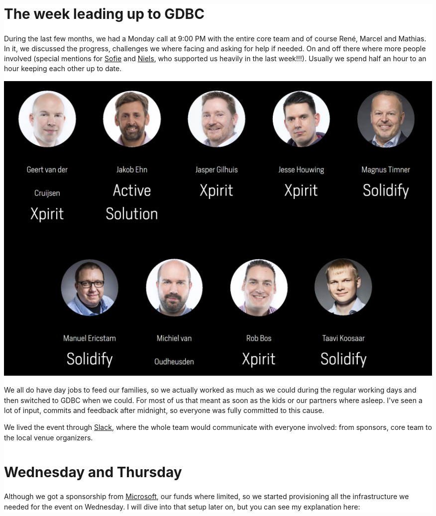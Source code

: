 # The week leading up to GDBC
During the last few months, we had a Monday call at 9:00 PM with the entire core team and of course René, Marcel and Mathias. In it, we discussed the progress, challenges we where facing and asking for help if needed. On and off there where more people involved (special mentions for [Sofie](https://xpirit.com/xpiriter/sofie-wisse/) and [Niels](https://xpirit.com/xpiriter/niels-nijveldt), who supported us heavily in the last week!!!). Usually we spend half an hour to an hour keeping each other up to date.

![GDBC Core Team](/images/20190618/2019-06-18_02_CoreTeam.png)  

We all do have day jobs to feed our families, so we actually worked as much as we could during the regular working days and then switched to GDBC when we could. For most of us that meant as soon as the kids or our partners where asleep. I've seen a lot of input, commits and feedback after midnight, so everyone was fully committed to this cause. 

We lived the event through [Slack](www.slack.com), where the whole team would communicate with everyone involved: from sponsors, core team to the local venue organizers.

# Wednesday and Thursday
Although we got a sponsorship from [Microsoft](www.microsoft.com), our funds where limited, so we started provisioning all the infrastructure we needed for the event on Wednesday. I will dive into that setup later on, but you can see my explanation here: 
<iframe width="900" height="506" src="https://www.youtube.com/embed/VPKNvE9Lnpk?list=PLCnpc4jNC9lBPR65GtrXYMXyge4VKll9l" frameborder="0" allow="accelerometer; encrypted-media; gyroscope; picture-in-picture" allowfullscreen></iframe>  
  